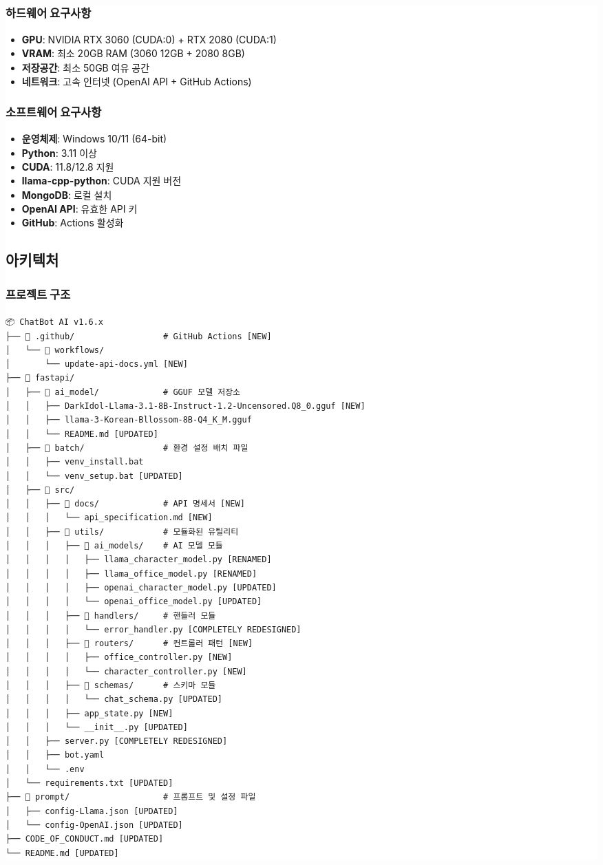 ### 하드웨어 요구사항
- **GPU**: NVIDIA RTX 3060 (CUDA:0) + RTX 2080 (CUDA:1)
- **VRAM**: 최소 20GB RAM (3060 12GB + 2080 8GB)
- **저장공간**: 최소 50GB 여유 공간
- **네트워크**: 고속 인터넷 (OpenAI API + GitHub Actions)

### 소프트웨어 요구사항
- **운영체제**: Windows 10/11 (64-bit)
- **Python**: 3.11 이상
- **CUDA**: 11.8/12.8 지원
- **llama-cpp-python**: CUDA 지원 버전
- **MongoDB**: 로컬 설치
- **OpenAI API**: 유효한 API 키
- **GitHub**: Actions 활성화

## 아키텍처

### 프로젝트 구조
```
📦 ChatBot AI v1.6.x
├── 📁 .github/                  # GitHub Actions [NEW]
│   └── 📁 workflows/
│       └── update-api-docs.yml [NEW]
├── 📁 fastapi/
│   ├── 📁 ai_model/             # GGUF 모델 저장소
│   │   ├── DarkIdol-Llama-3.1-8B-Instruct-1.2-Uncensored.Q8_0.gguf [NEW]
│   │   ├── llama-3-Korean-Bllossom-8B-Q4_K_M.gguf
│   │   └── README.md [UPDATED]
│   ├── 📁 batch/                # 환경 설정 배치 파일
│   │   ├── venv_install.bat
│   │   └── venv_setup.bat [UPDATED]
│   ├── 📁 src/
│   │   ├── 📁 docs/             # API 명세서 [NEW]
│   │   │   └── api_specification.md [NEW]
│   │   ├── 📁 utils/            # 모듈화된 유틸리티
│   │   │   ├── 📁 ai_models/    # AI 모델 모듈
│   │   │   │   ├── llama_character_model.py [RENAMED]
│   │   │   │   ├── llama_office_model.py [RENAMED]
│   │   │   │   ├── openai_character_model.py [UPDATED]
│   │   │   │   └── openai_office_model.py [UPDATED]
│   │   │   ├── 📁 handlers/     # 핸들러 모듈
│   │   │   │   └── error_handler.py [COMPLETELY REDESIGNED]
│   │   │   ├── 📁 routers/      # 컨트롤러 패턴 [NEW]
│   │   │   │   ├── office_controller.py [NEW]
│   │   │   │   └── character_controller.py [NEW]
│   │   │   ├── 📁 schemas/      # 스키마 모듈
│   │   │   │   └── chat_schema.py [UPDATED]
│   │   │   ├── app_state.py [NEW]
│   │   │   └── __init__.py [UPDATED]
│   │   ├── server.py [COMPLETELY REDESIGNED]
│   │   ├── bot.yaml
│   │   └── .env
│   └── requirements.txt [UPDATED]
├── 📁 prompt/                   # 프롬프트 및 설정 파일
│   ├── config-Llama.json [UPDATED]
│   └── config-OpenAI.json [UPDATED]
├── CODE_OF_CONDUCT.md [UPDATED]
└── README.md [UPDATED]
```
